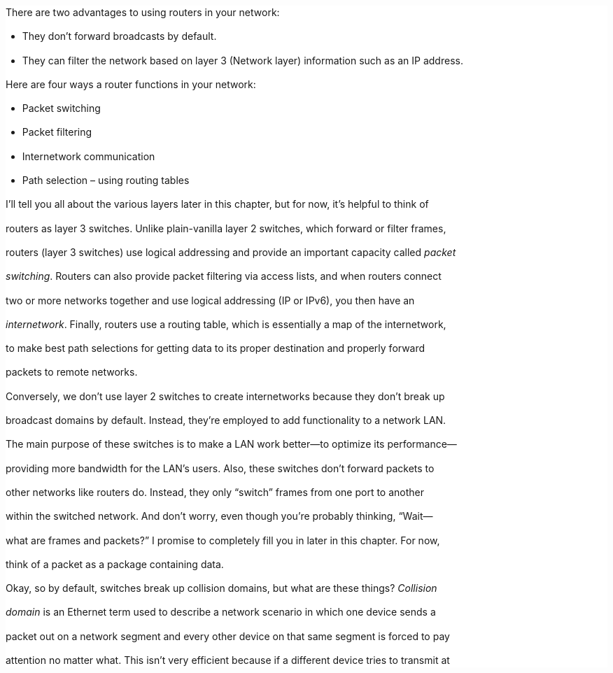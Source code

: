 
There are two advantages to using routers in your network:

- They don’t forward broadcasts by default.
    
- They can filter the network based on layer 3 (Network layer) information such as an IP address.
    

  

Here are four ways a router functions in your network:

- Packet switching
    
- Packet filtering
    
- Internetwork communication
    
- Path selection – using routing tables
    

  

I’ll tell you all about the various layers later in this chapter, but for now, it’s helpful to think of

routers as layer 3 switches. Unlike plain-vanilla layer 2 switches, which forward or filter frames,

routers (layer 3 switches) use logical addressing and provide an important capacity called _packet_

_switching_. Routers can also provide packet filtering via access lists, and when routers connect

two or more networks together and use logical addressing (IP or IPv6), you then have an

_internetwork_. Finally, routers use a routing table, which is essentially a map of the internetwork,

to make best path selections for getting data to its proper destination and properly forward

packets to remote networks.

  

Conversely, we don’t use layer 2 switches to create internetworks because they don’t break up

broadcast domains by default. Instead, they’re employed to add functionality to a network LAN.

The main purpose of these switches is to make a LAN work better—to optimize its performance—

providing more bandwidth for the LAN’s users. Also, these switches don’t forward packets to

other networks like routers do. Instead, they only “switch” frames from one port to another

within the switched network. And don’t worry, even though you’re probably thinking, “Wait—

what are frames and packets?” I promise to completely fill you in later in this chapter. For now,

think of a packet as a package containing data.

  

Okay, so by default, switches break up collision domains, but what are these things? _Collision_

_domain_ is an Ethernet term used to describe a network scenario in which one device sends a

packet out on a network segment and every other device on that same segment is forced to pay

attention no matter what. This isn’t very efficient because if a different device tries to transmit at
